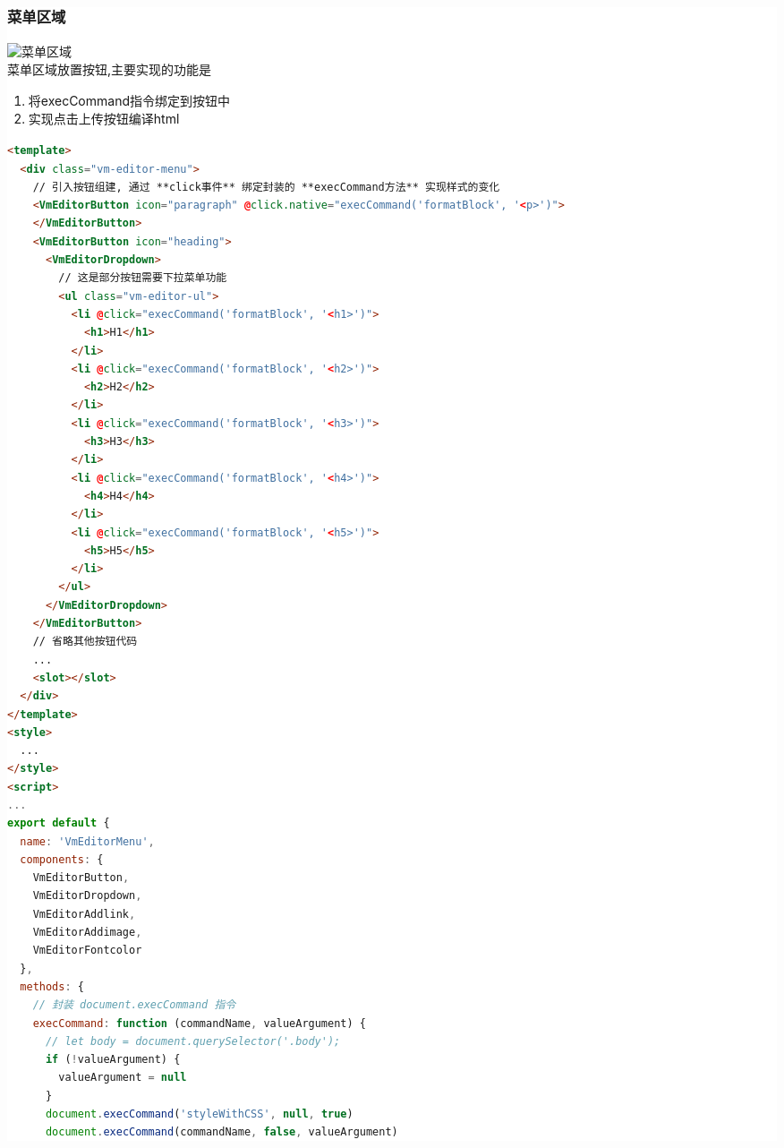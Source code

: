 ### 菜单区域

![菜单区域](https://user-gold-cdn.xitu.io/2017/8/7/bfbd21eaf444a4b0188fe79b60166541)  
菜单区域放置按钮,主要实现的功能是

1.  将execCommand指令绑定到按钮中
2.  实现点击上传按钮编译html

```html
<template>
  <div class="vm-editor-menu">
    // 引入按钮组建, 通过 **click事件** 绑定封装的 **execCommand方法** 实现样式的变化 
    <VmEditorButton icon="paragraph" @click.native="execCommand('formatBlock', '<p>')">
    </VmEditorButton>
    <VmEditorButton icon="heading">
      <VmEditorDropdown>
        // 这是部分按钮需要下拉菜单功能
        <ul class="vm-editor-ul">
          <li @click="execCommand('formatBlock', '<h1>')">
            <h1>H1</h1>
          </li>
          <li @click="execCommand('formatBlock', '<h2>')">
            <h2>H2</h2>
          </li>
          <li @click="execCommand('formatBlock', '<h3>')">
            <h3>H3</h3>
          </li>
          <li @click="execCommand('formatBlock', '<h4>')">
            <h4>H4</h4>
          </li>
          <li @click="execCommand('formatBlock', '<h5>')">
            <h5>H5</h5>
          </li>
        </ul>
      </VmEditorDropdown>
    </VmEditorButton>
    // 省略其他按钮代码
    ...
    <slot></slot>
  </div>
</template>
<style>
  ...
</style>
<script>
...
export default {
  name: 'VmEditorMenu',
  components: {
    VmEditorButton,
    VmEditorDropdown,
    VmEditorAddlink,
    VmEditorAddimage,
    VmEditorFontcolor
  },
  methods: {
    // 封装 document.execCommand 指令
    execCommand: function (commandName, valueArgument) {
      // let body = document.querySelector('.body');
      if (!valueArgument) {
        valueArgument = null
      }
      document.execCommand('styleWithCSS', null, true)
      document.execCommand(commandName, false, valueArgument)
```